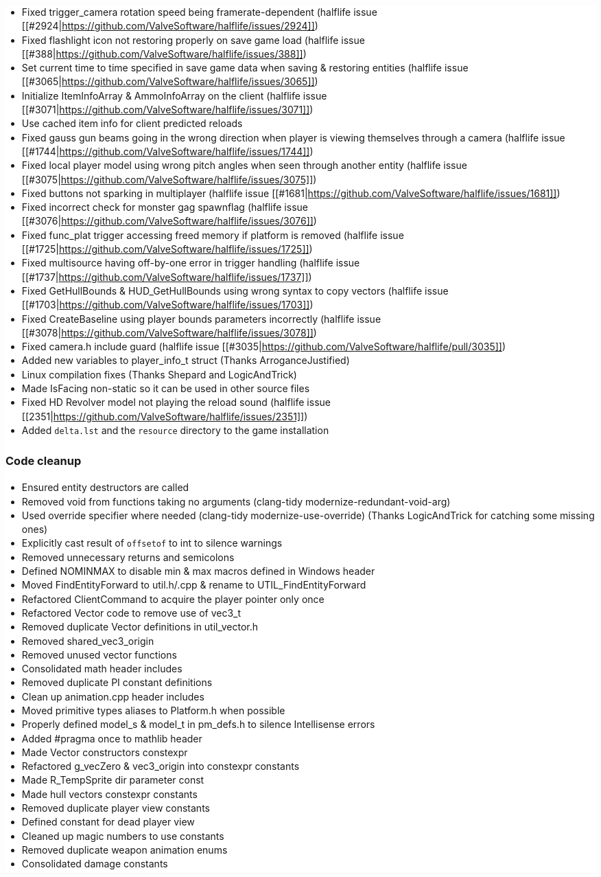 * Fixed trigger_camera rotation speed being framerate-dependent (halflife issue [[#2924|https://github.com/ValveSoftware/halflife/issues/2924]])
* Fixed flashlight icon not restoring properly on save game load (halflife issue [[#388|https://github.com/ValveSoftware/halflife/issues/388]])
* Set current time to time specified in save game data when saving & restoring entities (halflife issue [[#3065|https://github.com/ValveSoftware/halflife/issues/3065]])
* Initialize ItemInfoArray & AmmoInfoArray on the client (halflife issue [[#3071|https://github.com/ValveSoftware/halflife/issues/3071]])
* Use cached item info for client predicted reloads
* Fixed gauss gun beams going in the wrong direction when player is viewing themselves through a camera (halflife issue [[#1744|https://github.com/ValveSoftware/halflife/issues/1744]])
* Fixed local player model using wrong pitch angles when seen through another entity (halflife issue [[#3075|https://github.com/ValveSoftware/halflife/issues/3075]])
* Fixed buttons not sparking in multiplayer (halflife issue [[#1681|https://github.com/ValveSoftware/halflife/issues/1681]])
* Fixed incorrect check for monster gag spawnflag (halflife issue [[#3076|https://github.com/ValveSoftware/halflife/issues/3076]])
* Fixed func_plat trigger accessing freed memory if platform is removed (halflife issue [[#1725|https://github.com/ValveSoftware/halflife/issues/1725]])
* Fixed multisource having off-by-one error in trigger handling (halflife issue [[#1737|https://github.com/ValveSoftware/halflife/issues/1737]])
* Fixed GetHullBounds & HUD_GetHullBounds using wrong syntax to copy vectors (halflife issue [[#1703|https://github.com/ValveSoftware/halflife/issues/1703]])
* Fixed CreateBaseline using player bounds parameters incorrectly (halflife issue [[#3078|https://github.com/ValveSoftware/halflife/issues/3078]])
* Fixed camera.h include guard (halflife issue [[#3035|https://github.com/ValveSoftware/halflife/pull/3035]])
* Added new variables to player_info_t struct (Thanks ArroganceJustified)
* Linux compilation fixes (Thanks Shepard and LogicAndTrick)
* Made IsFacing non-static so it can be used in other source files
* Fixed HD Revolver model not playing the reload sound (halflife issue [[2351|https://github.com/ValveSoftware/halflife/issues/2351]])
* Added `delta.lst` and the `resource` directory to the game installation

### Code cleanup

* Ensured entity destructors are called
* Removed void from functions taking no arguments (clang-tidy modernize-redundant-void-arg)
* Used override specifier where needed (clang-tidy modernize-use-override) (Thanks LogicAndTrick for catching some missing ones)
* Explicitly cast result of `offsetof` to int to silence warnings
* Removed unnecessary returns and semicolons
* Defined NOMINMAX to disable min & max macros defined in Windows header
* Moved FindEntityForward to util.h/.cpp & rename to UTIL_FindEntityForward
* Refactored ClientCommand to acquire the player pointer only once
* Refactored Vector code to remove use of vec3_t
* Removed duplicate Vector definitions in util_vector.h
* Removed shared_vec3_origin
* Removed unused vector functions
* Consolidated math header includes
* Removed duplicate PI constant definitions
* Clean up animation.cpp header includes
* Moved primitive types aliases to Platform.h when possible
* Properly defined model_s & model_t in pm_defs.h to silence Intellisense errors
* Added #pragma once to mathlib header
* Made Vector constructors constexpr
* Refactored g_vecZero & vec3_origin into constexpr constants
* Made R_TempSprite dir parameter const
* Made hull vectors constexpr constants
* Removed duplicate player view constants
* Defined constant for dead player view
* Cleaned up magic numbers to use constants
* Removed duplicate weapon animation enums
* Consolidated damage constants